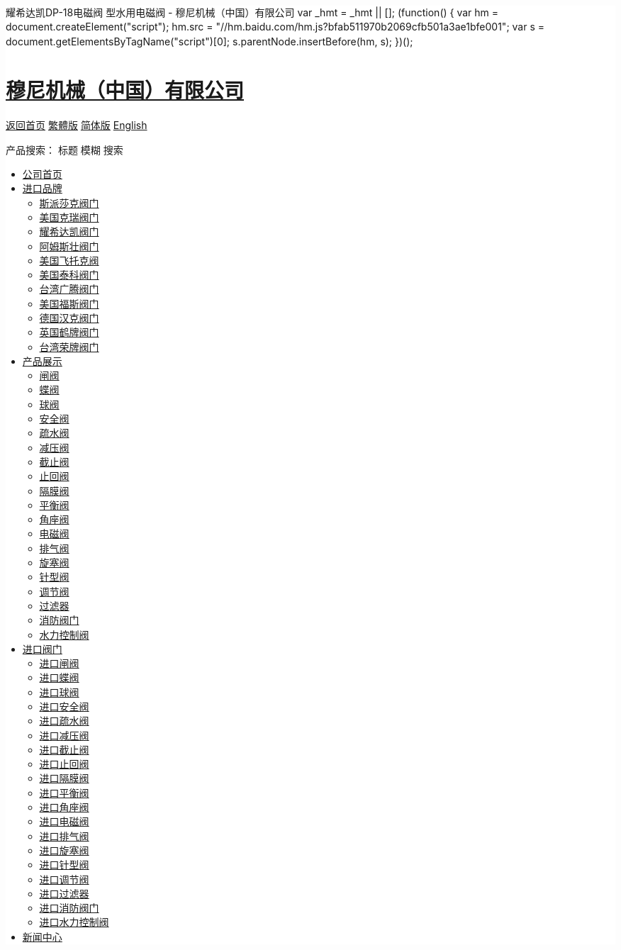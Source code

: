 耀希达凯DP-18电磁阀 型水用电磁阀 - 穆尼机械（中国）有限公司 var \_hmt = \_hmt || \[\]; (function() { var hm = document.createElement("script"); hm.src = "//hm.baidu.com/hm.js?bfab511970b2069cfb501a3ae1bfe001"; var s = document.getElementsByTagName("script")\[0\]; s.parentNode.insertBefore(hm, s); })();

# [穆尼机械（中国）有限公司](/)

[返回首页](/ 'home') [繁體版](#) [简体版](/ '切换到简体中文版') [English](#)

产品搜索： 标题 模糊 搜索

- [公司首页](/ '公司首页')
- [进口品牌](#)
  - [斯派莎克阀门](#)
  - [美国克瑞阀门](#)
  - [耀希达凯阀门](#)
  - [阿姆斯壮阀门](#)
  - [美国飞托克阀](#)
  - [美国泰科阀门](#)
  - [台湾广腾阀门](#)
  - [美国福斯阀门](#)
  - [德国汉克阀门](#)
  - [英国鹤牌阀门](#)
  - [台湾荣牌阀门](#)
- [产品展示](#)
  - [闸阀](#)
  - [蝶阀](#)
  - [球阀](#)
  - [安全阀](#)
  - [疏水阀](#)
  - [减压阀](#)
  - [截止阀](#)
  - [止回阀](#)
  - [隔膜阀](#)
  - [平衡阀](#)
  - [角座阀](#)
  - [电磁阀](#)
  - [排气阀](#)
  - [旋塞阀](#)
  - [针型阀](#)
  - [调节阀](#)
  - [过滤器](#)
  - [消防阀门](#)
  - [水力控制阀](#)
- [进口阀门](#)
  - [进口闸阀](#)
  - [进口蝶阀](#)
  - [进口球阀](#)
  - [进口安全阀](#)
  - [进口疏水阀](#)
  - [进口减压阀](#)
  - [进口截止阀](#)
  - [进口止回阀](#)
  - [进口隔膜阀](#)
  - [进口平衡阀](#)
  - [进口角座阀](#)
  - [进口电磁阀](#)
  - [进口排气阀](#)
  - [进口旋塞阀](#)
  - [进口针型阀](#)
  - [进口调节阀](#)
  - [进口过滤器](#)
  - [进口消防阀门](#)
  - [进口水力控制阀](#)
- [新闻中心](#)